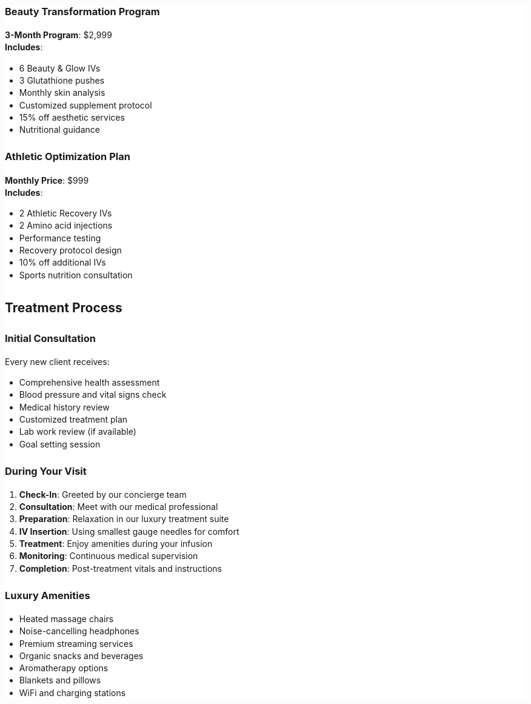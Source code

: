 ### Beauty Transformation Program

**3-Month Program**: $2,999  
**Includes**:
- 6 Beauty & Glow IVs
- 3 Glutathione pushes
- Monthly skin analysis
- Customized supplement protocol
- 15% off aesthetic services
- Nutritional guidance

### Athletic Optimization Plan

**Monthly Price**: $999  
**Includes**:
- 2 Athletic Recovery IVs
- 2 Amino acid injections
- Performance testing
- Recovery protocol design
- 10% off additional IVs
- Sports nutrition consultation

## Treatment Process

### Initial Consultation

Every new client receives:
- Comprehensive health assessment
- Blood pressure and vital signs check
- Medical history review
- Customized treatment plan
- Lab work review (if available)
- Goal setting session

### During Your Visit

1. **Check-In**: Greeted by our concierge team
2. **Consultation**: Meet with our medical professional
3. **Preparation**: Relaxation in our luxury treatment suite
4. **IV Insertion**: Using smallest gauge needles for comfort
5. **Treatment**: Enjoy amenities during your infusion
6. **Monitoring**: Continuous medical supervision
7. **Completion**: Post-treatment vitals and instructions

### Luxury Amenities

- Heated massage chairs
- Noise-cancelling headphones
- Premium streaming services
- Organic snacks and beverages
- Aromatherapy options
- Blankets and pillows
- WiFi and charging stations

